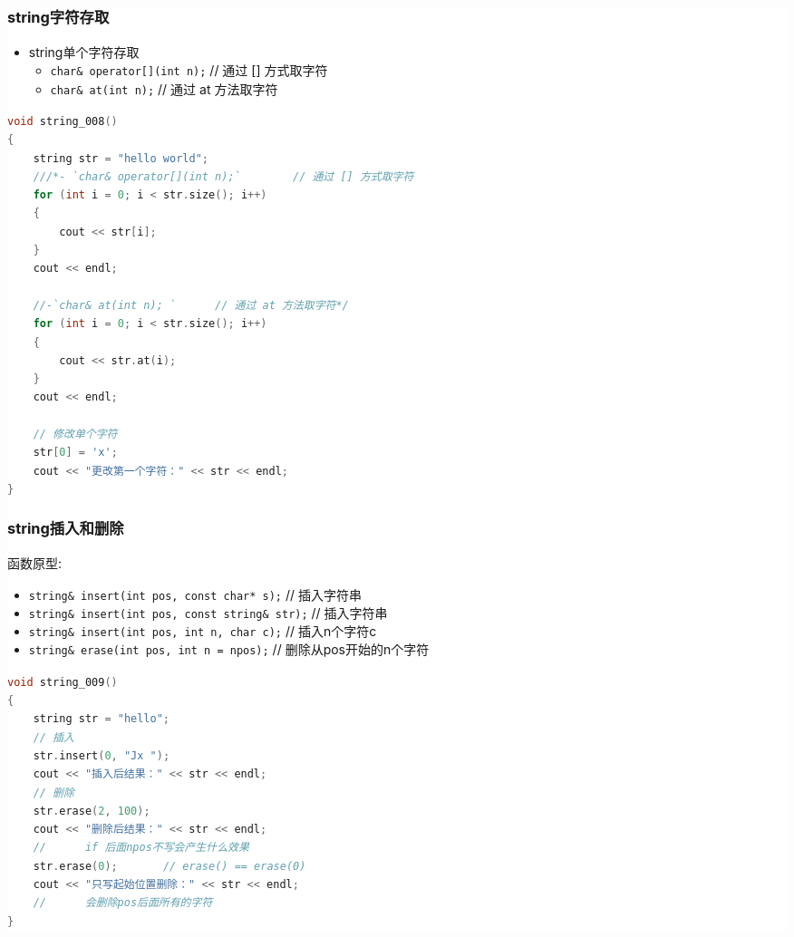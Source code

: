 ### string字符存取

- string单个字符存取
  - `char& operator[](int n);`		// 通过 [] 方式取字符
  - `char& at(int n);`		// 通过 at 方法取字符

```cpp
void string_008()
{
	string str = "hello world";
	///*- `char& operator[](int n);`		// 通过 [] 方式取字符
	for (int i = 0; i < str.size(); i++)
	{
		cout << str[i];
	}
	cout << endl;

	//-`char& at(int n); `		// 通过 at 方法取字符*/
	for (int i = 0; i < str.size(); i++)
	{
		cout << str.at(i);
	}
	cout << endl;

	// 修改单个字符
	str[0] = 'x';
	cout << "更改第一个字符：" << str << endl;
}
```

### string插入和删除

函数原型:

- `string& insert(int pos, const char* s);`		// 插入字符串
- `string& insert(int pos, const string& str);`		// 插入字符串
- `string& insert(int pos, int n, char c);`		// 插入n个字符c
- `string& erase(int pos, int n = npos);`		// 删除从pos开始的n个字符

```cpp
void string_009()
{
	string str = "hello";
	// 插入
	str.insert(0, "Jx ");
	cout << "插入后结果：" << str << endl;
	// 删除
	str.erase(2, 100);
	cout << "删除后结果：" << str << endl;
	//		if 后面npos不写会产生什么效果
	str.erase(0);		// erase() == erase(0)
	cout << "只写起始位置删除：" << str << endl;
	//		会删除pos后面所有的字符
}
```
